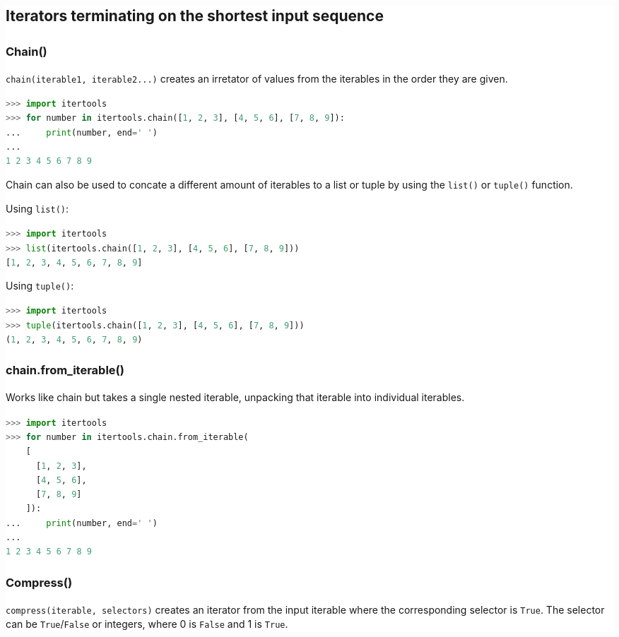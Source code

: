 ## Iterators terminating on the shortest input sequence

### Chain()

`chain(iterable1, iterable2...)` creates an irretator of values from the iterables in the order they are given.

```python
>>> import itertools
>>> for number in itertools.chain([1, 2, 3], [4, 5, 6], [7, 8, 9]):
...     print(number, end=' ')
...
1 2 3 4 5 6 7 8 9
```

Chain can also be used to concate a different amount of iterables to a list or tuple by using the `list()` or `tuple()` function.

Using `list()`:

```python
>>> import itertools
>>> list(itertools.chain([1, 2, 3], [4, 5, 6], [7, 8, 9]))
[1, 2, 3, 4, 5, 6, 7, 8, 9]
```

Using `tuple()`:

```python
>>> import itertools
>>> tuple(itertools.chain([1, 2, 3], [4, 5, 6], [7, 8, 9]))
(1, 2, 3, 4, 5, 6, 7, 8, 9)
```

### chain.from_iterable()

Works like chain but takes a single nested iterable, unpacking that iterable into individual iterables.

```python
>>> import itertools
>>> for number in itertools.chain.from_iterable(
    [
      [1, 2, 3],
      [4, 5, 6],
      [7, 8, 9]
    ]):
...     print(number, end=' ')
...
1 2 3 4 5 6 7 8 9
```

### Compress()

`compress(iterable, selectors)` creates an iterator from the input iterable where the corresponding selector is `True`.
The selector can be `True`/`False` or integers, where 0 is `False` and 1 is `True`.

